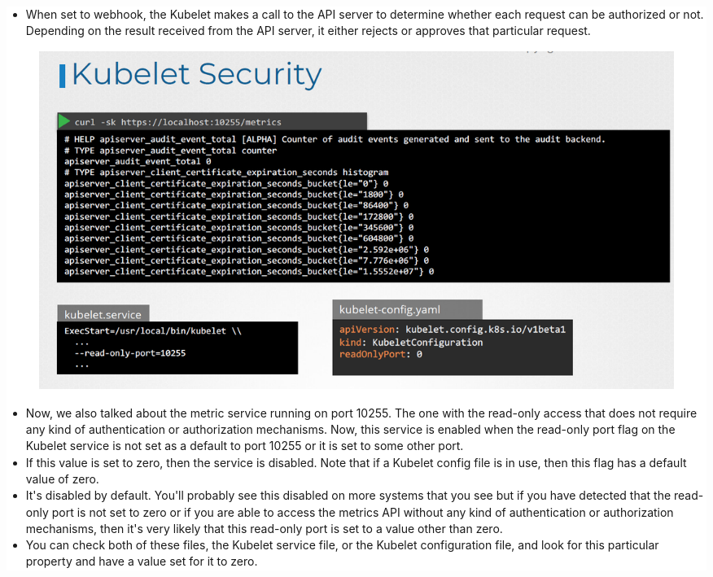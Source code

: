* When set to webhook, the Kubelet makes a call to the API server to determine whether each request can be authorized or not. Depending on the result received from the API server, it either rejects or approves that particular request.

<figure><img src="../.gitbook/assets/image (16) (1) (1) (1).png" alt=""><figcaption></figcaption></figure>

* Now, we also talked about the metric service running on port 10255. The one with the read-only access that does not require any kind of authentication or authorization mechanisms. Now, this service is enabled when the read-only port flag on the Kubelet service is not set as a default to port 10255 or it is set to some other port.&#x20;
* If this value is set to zero, then the service is disabled. Note that if a Kubelet config file is in use, then this flag has a default value of zero.&#x20;
* It's disabled by default. You'll probably see this disabled on more systems that you see but if you have detected that the read-only port is not set to zero or if you are able to access the metrics API without any kind of authentication or authorization mechanisms, then it's very likely that this read-only port is set to a value other than zero.
* You can check both of these files, the Kubelet service file, or the Kubelet configuration file, and look for this particular property and have a value set for it to zero.
